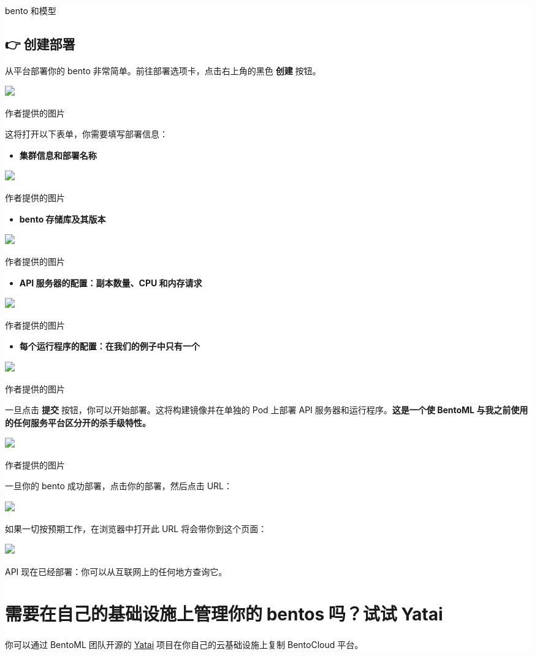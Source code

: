 bento 和模型

## 👉 创建部署

从平台部署你的 bento 非常简单。前往部署选项卡，点击右上角的黑色 **创建** 按钮。

![](../Images/7c41ada79e9c7ddc44a97b01cc87ec1f.png)

作者提供的图片

这将打开以下表单，你需要填写部署信息：

+   **集群信息和部署名称**

![](../Images/2b9136dfb15c86c8fed2175ff0c0f7d1.png)

作者提供的图片

+   **bento 存储库及其版本**

![](../Images/bb31da335e8ee3ded50cee65f1336758.png)

作者提供的图片

+   **API 服务器的配置：副本数量、CPU 和内存请求**

![](../Images/819afa1a457ad5a190738bef214236cb.png)

作者提供的图片

+   **每个运行程序的配置：在我们的例子中只有一个**

![](../Images/26e4f5d55318af30ae6767b82ecc26e9.png)

作者提供的图片

一旦点击 **提交** 按钮，你可以开始部署。这将构建镜像并在单独的 Pod 上部署 API 服务器和运行程序。**这是一个使 BentoML 与我之前使用的任何服务平台区分开的杀手级特性。**

![](../Images/79466e715e49f1f46edf877143a8480c.png)

作者提供的图片

一旦你的 bento 成功部署，点击你的部署，然后点击 URL：

![](../Images/0d4602dc41a74aa5ff647c88fbec0844.png)

如果一切按预期工作，在浏览器中打开此 URL 将会带你到这个页面：

![](../Images/987e5bf21635aaeaa84549e05302b3df.png)

API 现在已经部署：你可以从互联网上的任何地方查询它。

# 需要在自己的基础设施上管理你的 bentos 吗？试试 Yatai

你可以通过 BentoML 团队开源的 [Yatai](https://github.com/bentoml/Yatai) 项目在你自己的云基础设施上复制 BentoCloud 平台。
